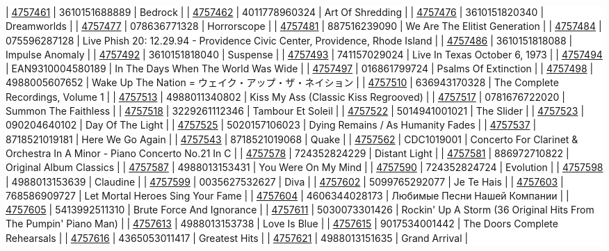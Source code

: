 | [4757461](https://www.discogs.com/release/4757461) | 3610151688889 | Bedrock |
| [4757462](https://www.discogs.com/release/4757462) | 4011778960324 | Art Of Shredding |
| [4757476](https://www.discogs.com/release/4757476) | 3610151820340 | Dreamworlds |
| [4757477](https://www.discogs.com/release/4757477) | 078636771328 | Horrorscope |
| [4757481](https://www.discogs.com/release/4757481) | 887516239090 | We Are The Elitist Generation |
| [4757484](https://www.discogs.com/release/4757484) | 075596287128 | Live Phish 20: 12.29.94 - Providence Civic Center, Providence, Rhode Island |
| [4757486](https://www.discogs.com/release/4757486) | 3610151818088 | Impulse Anomaly |
| [4757492](https://www.discogs.com/release/4757492) | 3610151818040 | Suspense |
| [4757493](https://www.discogs.com/release/4757493) | 741157029024 | Live In Texas October 6, 1973 |
| [4757494](https://www.discogs.com/release/4757494) | EAN9310004580189 | In The Days When The World Was Wide |
| [4757497](https://www.discogs.com/release/4757497) | 016861799724 | Psalms Of Extinction |
| [4757498](https://www.discogs.com/release/4757498) | 4988005607652 | Wake Up The Nation = ウェイク・アップ・ザ・ネイション |
| [4757510](https://www.discogs.com/release/4757510) | 636943170328 | The Complete Recordings, Volume 1 |
| [4757513](https://www.discogs.com/release/4757513) | 4988011340802 | Kiss My Ass (Classic Kiss Regrooved) |
| [4757517](https://www.discogs.com/release/4757517) | 0781676722020 | Summon The Faithless |
| [4757518](https://www.discogs.com/release/4757518) | 3229261112346 | Tambour Et Soleil |
| [4757522](https://www.discogs.com/release/4757522) | 5014941001021 | The Slider |
| [4757523](https://www.discogs.com/release/4757523) | 090204640102 | Day Of The Light |
| [4757525](https://www.discogs.com/release/4757525) | 5020157106023 | Dying Remains / As Humanity Fades |
| [4757537](https://www.discogs.com/release/4757537) | 8718521019181 | Here We Go Again |
| [4757543](https://www.discogs.com/release/4757543) | 8718521019068 | Quake |
| [4757562](https://www.discogs.com/release/4757562) | CDC1019001 | Concerto For Clarinet & Orchestra In A Minor - Piano Concerto No.21 In C |
| [4757578](https://www.discogs.com/release/4757578) | 724352824229 | Distant Light |
| [4757581](https://www.discogs.com/release/4757581) | 886972710822 | Original Album Classics |
| [4757587](https://www.discogs.com/release/4757587) | 4988013153431 | You Were On My Mind |
| [4757590](https://www.discogs.com/release/4757590) | 724352824724 | Evolution |
| [4757598](https://www.discogs.com/release/4757598) | 4988013153639 | Claudine |
| [4757599](https://www.discogs.com/release/4757599) | 0035627532627 | Diva |
| [4757602](https://www.discogs.com/release/4757602) | 5099765292077 | Je Te Hais |
| [4757603](https://www.discogs.com/release/4757603) | 768586909727 | Let Mortal Heroes Sing Your Fame |
| [4757604](https://www.discogs.com/release/4757604) | 4606344028173 | Любимые Песни Нашей Компании |
| [4757605](https://www.discogs.com/release/4757605) | 5413992511310 | Brute Force And Ignorance |
| [4757611](https://www.discogs.com/release/4757611) | 5030073301426 | Rockin' Up A Storm (36 Original Hits From The Pumpin' Piano Man) |
| [4757613](https://www.discogs.com/release/4757613) | 4988013153738 | Love Is Blue |
| [4757615](https://www.discogs.com/release/4757615) | 9017534001442 | The Doors Complete Rehearsals |
| [4757616](https://www.discogs.com/release/4757616) | 4365053011417 | Greatest Hits |
| [4757621](https://www.discogs.com/release/4757621) | 4988013151635 | Grand Arrival |